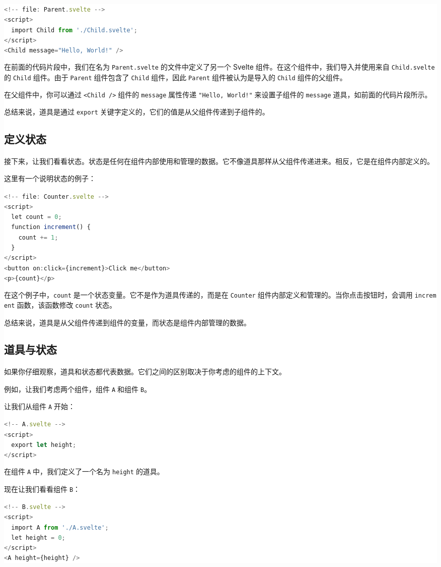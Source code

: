 ```js
<!-- file: Parent.svelte -->
<script>
  import Child from './Child.svelte';
</script>
<Child message="Hello, World!" />
```

在前面的代码片段中，我们在名为 `Parent.svelte` 的文件中定义了另一个 Svelte 组件。在这个组件中，我们导入并使用来自 `Child.svelte` 的 `Child` 组件。由于 `Parent` 组件包含了 `Child` 组件，因此 `Parent` 组件被认为是导入的 `Child` 组件的父组件。

在父组件中，你可以通过 `<Child />` 组件的 `message` 属性传递 `"Hello, World!"` 来设置子组件的 `message` 道具，如前面的代码片段所示。

总结来说，道具是通过 `export` 关键字定义的，它们的值是从父组件传递到子组件的。

## 定义状态

接下来，让我们看看状态。状态是任何在组件内部使用和管理的数据。它不像道具那样从父组件传递进来。相反，它是在组件内部定义的。

这里有一个说明状态的例子：

```js
<!-- file: Counter.svelte -->
<script>
  let count = 0;
  function increment() {
    count += 1;
  }
</script>
<button on:click={increment}>Click me</button>
<p>{count}</p>
```

在这个例子中，`count` 是一个状态变量。它不是作为道具传递的，而是在 `Counter` 组件内部定义和管理的。当你点击按钮时，会调用 `increment` 函数，该函数修改 `count` 状态。

总结来说，道具是从父组件传递到组件的变量，而状态是组件内部管理的数据。

## 道具与状态

如果你仔细观察，道具和状态都代表数据。它们之间的区别取决于你考虑的组件的上下文。

例如，让我们考虑两个组件，组件 `A` 和组件 `B`。

让我们从组件 `A` 开始：

```js
<!-- A.svelte -->
<script>
  export let height;
</script>
```

在组件 `A` 中，我们定义了一个名为 `height` 的道具。

现在让我们看看组件 `B`：

```js
<!-- B.svelte -->
<script>
  import A from './A.svelte';
  let height = 0;
</script>
<A height={height} />
```

